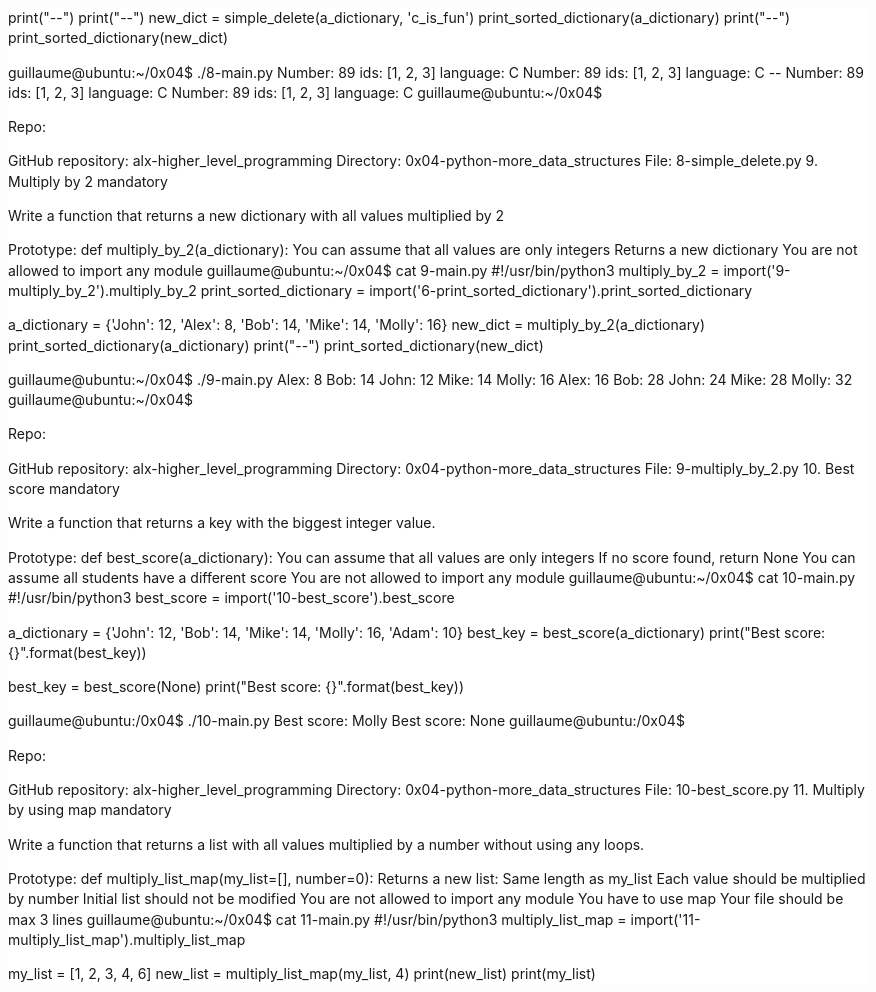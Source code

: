 print("--") print("--") new_dict = simple_delete(a_dictionary, 'c_is_fun') print_sorted_dictionary(a_dictionary) print("--") print_sorted_dictionary(new_dict)

guillaume@ubuntu:~/0x04$ ./8-main.py Number: 89 ids: [1, 2, 3] language: C
Number: 89 ids: [1, 2, 3] language: C
-- Number: 89 ids: [1, 2, 3] language: C
Number: 89 ids: [1, 2, 3] language: C guillaume@ubuntu:~/0x04$

Repo:

GitHub repository: alx-higher_level_programming Directory: 0x04-python-more_data_structures File: 8-simple_delete.py 9. Multiply by 2 mandatory

Write a function that returns a new dictionary with all values multiplied by 2

Prototype: def multiply_by_2(a_dictionary): You can assume that all values are only integers Returns a new dictionary You are not allowed to import any module guillaume@ubuntu:~/0x04$ cat 9-main.py #!/usr/bin/python3 multiply_by_2 = import('9-multiply_by_2').multiply_by_2 print_sorted_dictionary =
import('6-print_sorted_dictionary').print_sorted_dictionary

a_dictionary = {'John': 12, 'Alex': 8, 'Bob': 14, 'Mike': 14, 'Molly': 16} new_dict = multiply_by_2(a_dictionary) print_sorted_dictionary(a_dictionary) print("--") print_sorted_dictionary(new_dict)

guillaume@ubuntu:~/0x04$ ./9-main.py Alex: 8 Bob: 14 John: 12 Mike: 14 Molly: 16
Alex: 16 Bob: 28 John: 24 Mike: 28 Molly: 32 guillaume@ubuntu:~/0x04$

Repo:

GitHub repository: alx-higher_level_programming Directory: 0x04-python-more_data_structures File: 9-multiply_by_2.py 10. Best score mandatory

Write a function that returns a key with the biggest integer value.

Prototype: def best_score(a_dictionary): You can assume that all values are only integers If no score found, return None You can assume all students have a different score You are not allowed to import any module guillaume@ubuntu:~/0x04$ cat 10-main.py #!/usr/bin/python3 best_score = import('10-best_score').best_score

a_dictionary = {'John': 12, 'Bob': 14, 'Mike': 14, 'Molly': 16, 'Adam': 10} best_key = best_score(a_dictionary) print("Best score: {}".format(best_key))

best_key = best_score(None) print("Best score: {}".format(best_key))

guillaume@ubuntu:/0x04$ ./10-main.py Best score: Molly Best score: None guillaume@ubuntu:/0x04$

Repo:

GitHub repository: alx-higher_level_programming Directory: 0x04-python-more_data_structures File: 10-best_score.py 11. Multiply by using map mandatory

Write a function that returns a list with all values multiplied by a number without using any loops.

Prototype: def multiply_list_map(my_list=[], number=0): Returns a new list: Same length as my_list Each value should be multiplied by number Initial list should not be modified You are not allowed to import any module You have to use map Your file should be max 3 lines guillaume@ubuntu:~/0x04$ cat 11-main.py #!/usr/bin/python3 multiply_list_map = import('11-multiply_list_map').multiply_list_map

my_list = [1, 2, 3, 4, 6] new_list = multiply_list_map(my_list, 4) print(new_list) print(my_list)

